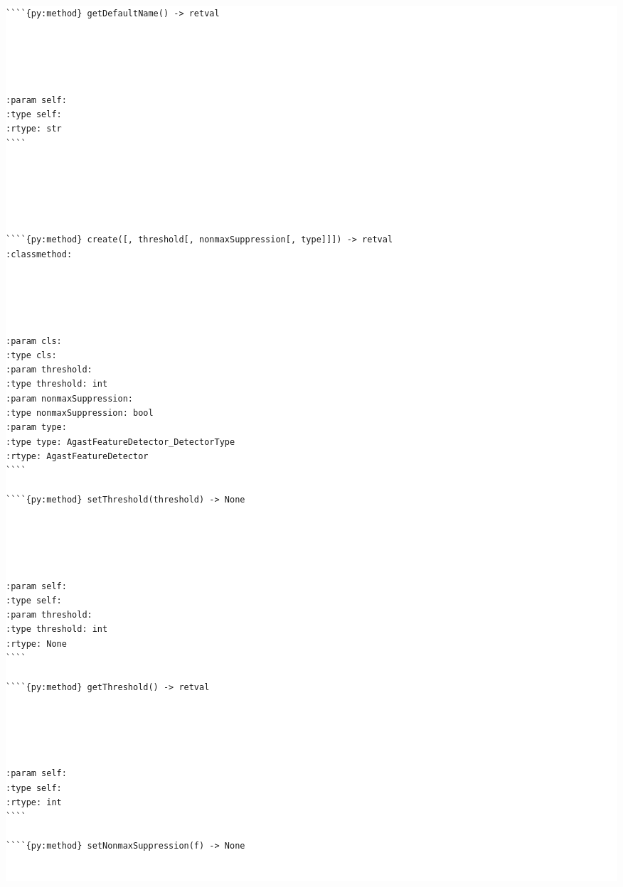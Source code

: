 `````{py:class} AffineFeature
````{py:method} getDefaultName() -> retval





:param self: 
:type self: 
:rtype: str
````


`````


`````{py:class} AgastFeatureDetector




````{py:method} create([, threshold[, nonmaxSuppression[, type]]]) -> retval
:classmethod:





:param cls: 
:type cls: 
:param threshold: 
:type threshold: int
:param nonmaxSuppression: 
:type nonmaxSuppression: bool
:param type: 
:type type: AgastFeatureDetector_DetectorType
:rtype: AgastFeatureDetector
````

````{py:method} setThreshold(threshold) -> None





:param self: 
:type self: 
:param threshold: 
:type threshold: int
:rtype: None
````

````{py:method} getThreshold() -> retval





:param self: 
:type self: 
:rtype: int
````

````{py:method} setNonmaxSuppression(f) -> None



`````